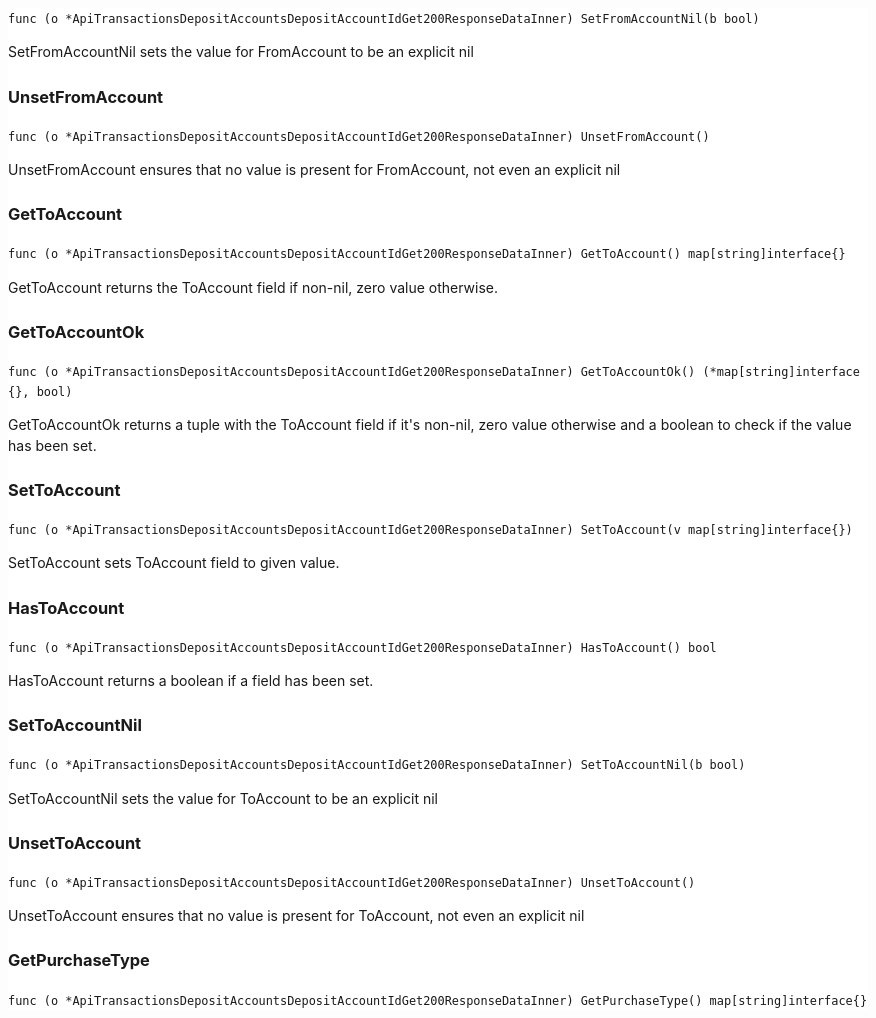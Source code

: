 `func (o *ApiTransactionsDepositAccountsDepositAccountIdGet200ResponseDataInner) SetFromAccountNil(b bool)`

 SetFromAccountNil sets the value for FromAccount to be an explicit nil

### UnsetFromAccount
`func (o *ApiTransactionsDepositAccountsDepositAccountIdGet200ResponseDataInner) UnsetFromAccount()`

UnsetFromAccount ensures that no value is present for FromAccount, not even an explicit nil
### GetToAccount

`func (o *ApiTransactionsDepositAccountsDepositAccountIdGet200ResponseDataInner) GetToAccount() map[string]interface{}`

GetToAccount returns the ToAccount field if non-nil, zero value otherwise.

### GetToAccountOk

`func (o *ApiTransactionsDepositAccountsDepositAccountIdGet200ResponseDataInner) GetToAccountOk() (*map[string]interface{}, bool)`

GetToAccountOk returns a tuple with the ToAccount field if it's non-nil, zero value otherwise
and a boolean to check if the value has been set.

### SetToAccount

`func (o *ApiTransactionsDepositAccountsDepositAccountIdGet200ResponseDataInner) SetToAccount(v map[string]interface{})`

SetToAccount sets ToAccount field to given value.

### HasToAccount

`func (o *ApiTransactionsDepositAccountsDepositAccountIdGet200ResponseDataInner) HasToAccount() bool`

HasToAccount returns a boolean if a field has been set.

### SetToAccountNil

`func (o *ApiTransactionsDepositAccountsDepositAccountIdGet200ResponseDataInner) SetToAccountNil(b bool)`

 SetToAccountNil sets the value for ToAccount to be an explicit nil

### UnsetToAccount
`func (o *ApiTransactionsDepositAccountsDepositAccountIdGet200ResponseDataInner) UnsetToAccount()`

UnsetToAccount ensures that no value is present for ToAccount, not even an explicit nil
### GetPurchaseType

`func (o *ApiTransactionsDepositAccountsDepositAccountIdGet200ResponseDataInner) GetPurchaseType() map[string]interface{}`
